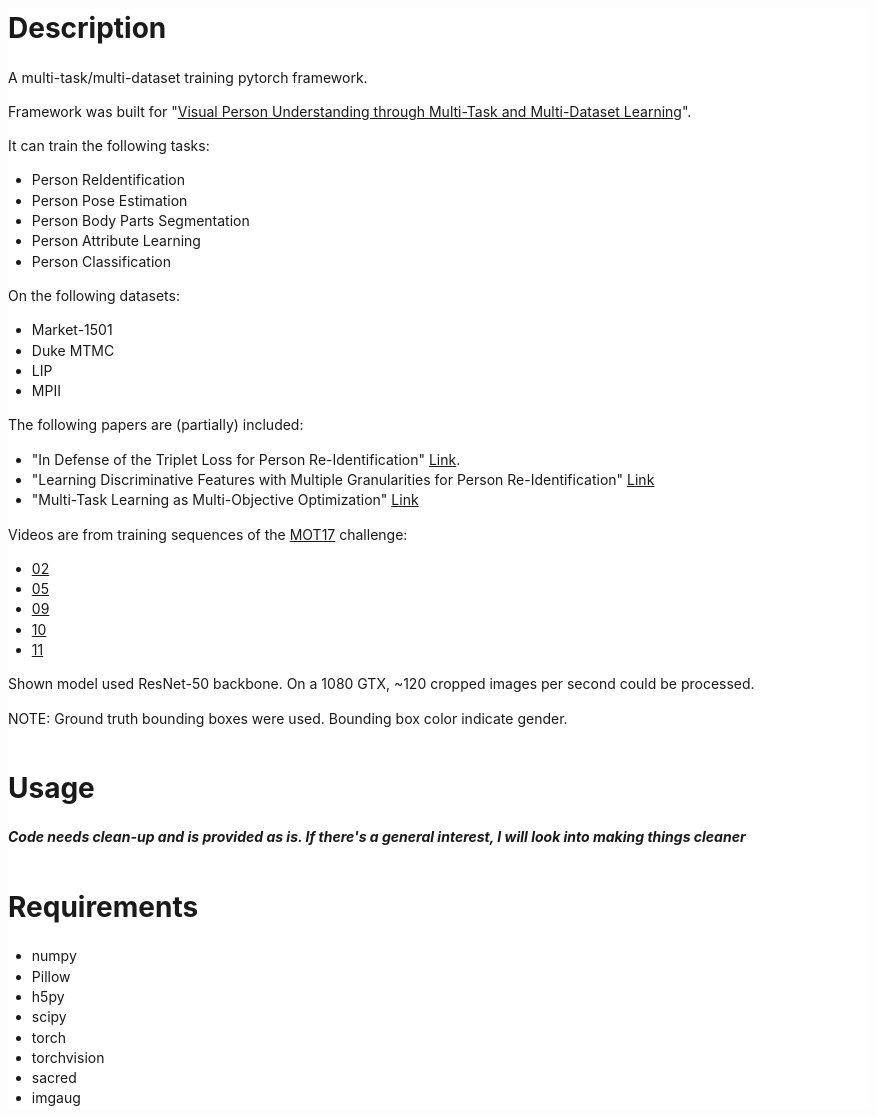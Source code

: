 # Description
A multi-task/multi-dataset training pytorch framework.

Framework was built for "[Visual Person Understanding through Multi-Task and Multi-Dataset Learning](https://arxiv.org/pdf/1906.03019.pdf)".

It can train the following tasks:
- Person ReIdentification
- Person Pose Estimation
- Person Body Parts Segmentation
- Person Attribute Learning
- Person Classification

On the following datasets:
- Market-1501
- Duke MTMC
- LIP
- MPII

The following papers are (partially) included: 
- "In Defense of the Triplet Loss for Person Re-Identification" [Link](https://arxiv.org/abs/1703.07737).
- "Learning Discriminative Features with Multiple Granularities for Person Re-Identification" [Link](https://arxiv.org/abs/1804.01438)
- "Multi-Task Learning as Multi-Objective Optimization" [Link](http://papers.nips.cc/paper/7334-multi-task-learning-as-multi-objective-optimization)

Videos are from training sequences of the [MOT17](https://motchallenge.net/data/MOT17/) challenge:
- [02](https://drive.google.com/open?id=1nq1KLH0X5j26YaLCjQOFQ8x_KydonVds)
- [05](https://drive.google.com/open?id=1E22xH5TWhmKyj_kosb-r-16WQcWJkzCW)
- [09](https://drive.google.com/open?id=1TNsgqN4QWHw2-m6TmgtboAi4Lw_RPTCL)
- [10](https://drive.google.com/open?id=1J2mzWhUu6EcotEqW_C9OlXmFkZoUTDo-)
- [11](https://drive.google.com/open?id=1iysZ0LHzagVynx6etS8SOkZsxPoZ44b1)

Shown model used ResNet-50 backbone. On a 1080 GTX, ~120 cropped images per second could be processed.

NOTE: Ground truth bounding boxes were used. Bounding box color indicate gender. 

# Usage
***Code needs clean-up and is provided as is. If there's a general interest, I will look into making things cleaner***

# Requirements
- numpy
- Pillow
- h5py
- scipy
- torch
- torchvision
- sacred
- imgaug
